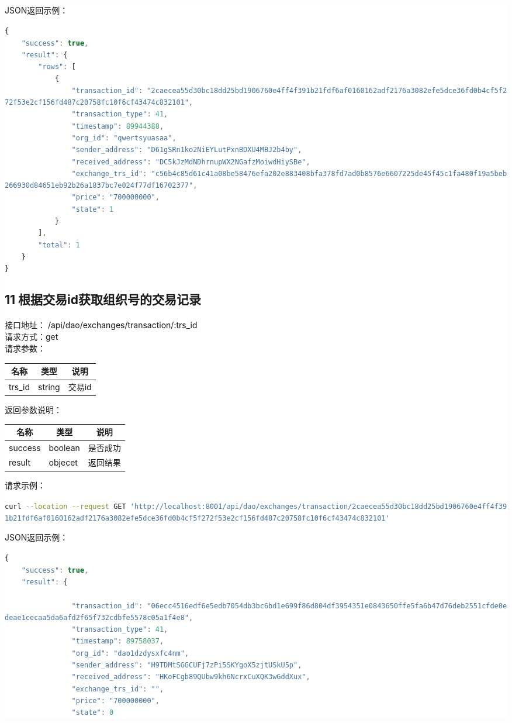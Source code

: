 JSON返回示例：

```js
{
    "success": true,
    "result": {
        "rows": [
            {
                "transaction_id": "2caecea55d30bc18dd25bd1906760e4ff4f391b21fdf6af0160162adf2176a3082efe5dce36fd0b4cf5f272f53e2cf156fd487c20758fc10f6cf43474c832101",
                "transaction_type": 41,
                "timestamp": 89944388,
                "org_id": "qwertsyuasaa",
                "sender_address": "D61gSRn1ko2NiEYLutPxnBDXU4MBJ2b4by",
                "received_address": "DC5kJzMdNDhrnupWX2NGafzMoiwdHiySBe",
                "exchange_trs_id": "c56b4c85d61c41a08be58476efa202e883408bfa378fd7ad0b8576e6607225de45f45c1fa480f19a5beb266930d84651eb92b26a1837bc7e024f77df16702377",
                "price": "700000000",
                "state": 1
            }
        ],
        "total": 1
    }
}
```
## 11 根据交易id获取组织号的交易记录
接口地址：  /api/dao/exchanges/transaction/:trs_id<br/>
请求方式：get<br/>
请求参数：<br/>

名称 | 类型 | 说明
-|-|-
trs_id |string|交易id

返回参数说明：

|名称	|类型   |说明   |
|------ |-----  |---- |
|success|boolean  |是否成功 |
|result|objecet |返回结果 |

请求示例：
```bash
curl --location --request GET 'http://localhost:8001/api/dao/exchanges/transaction/2caecea55d30bc18dd25bd1906760e4ff4f391b21fdf6af0160162adf2176a3082efe5dce36fd0b4cf5f272f53e2cf156fd487c20758fc10f6cf43474c832101'
```

JSON返回示例：
```js
{
    "success": true,
    "result": {

                "transaction_id": "06ecc4516edf6e5edb7054db3bc6bd1e699f86d804df3954351e0843650ffe5fa6b47d76deb2551cfde0edeae1cecaa5da6afd2f65f732cdbfe5578c05a1f4e8",
                "transaction_type": 41,
                "timestamp": 89758037,
                "org_id": "dao1dzdysxfc4nm",
                "sender_address": "H9TDMtSGGCUFj7zPi5SKYgoX5zjtUSkU5p",
                "received_address": "HKoFCgb89QUbw9kh6NcrxCuXQK3wGddXux",
                "exchange_trs_id": "",
                "price": "700000000",
                "state": 0

```